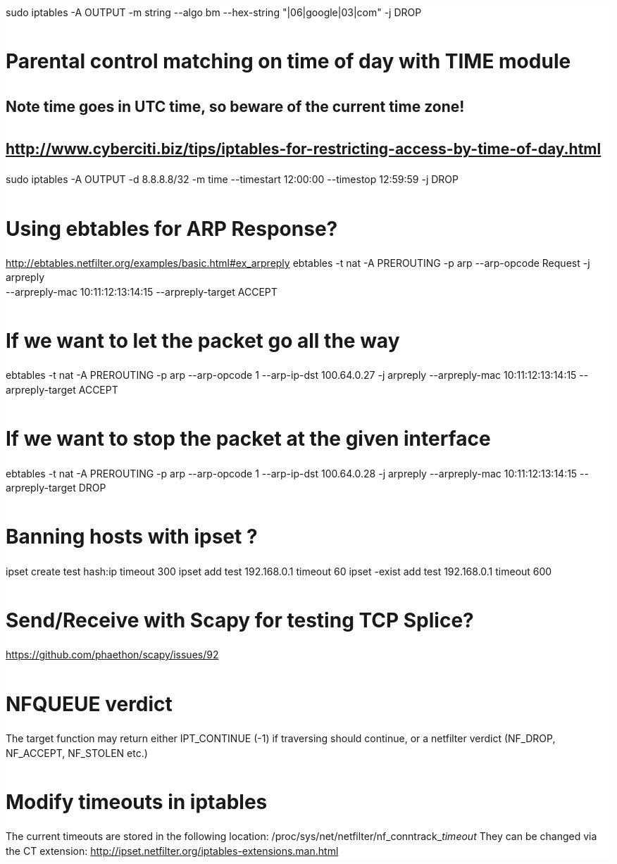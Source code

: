 sudo iptables -A OUTPUT -m string --algo bm --hex-string "|06|google|03|com" -j DROP

# Parental control matching on time of day with TIME module
## Note time goes in UTC time, so beware of the current time zone!
## http://www.cyberciti.biz/tips/iptables-for-restricting-access-by-time-of-day.html

sudo iptables -A OUTPUT -d 8.8.8.8/32 -m time --timestart 12:00:00 --timestop 12:59:59 -j DROP


# Using ebtables for ARP Response?
http://ebtables.netfilter.org/examples/basic.html#ex_arpreply
ebtables -t nat -A PREROUTING -p arp --arp-opcode Request -j arpreply \
--arpreply-mac 10:11:12:13:14:15 --arpreply-target ACCEPT

# If we want to let the packet go all the way
ebtables -t nat -A PREROUTING -p arp --arp-opcode 1 --arp-ip-dst 100.64.0.27 -j arpreply --arpreply-mac 10:11:12:13:14:15 --arpreply-target ACCEPT
# If we want to stop the packet at the given interface
ebtables -t nat -A PREROUTING -p arp --arp-opcode 1 --arp-ip-dst 100.64.0.28 -j arpreply --arpreply-mac 10:11:12:13:14:15 --arpreply-target DROP


# Banning hosts with ipset ?
ipset create test hash:ip timeout 300
ipset add test 192.168.0.1 timeout 60
ipset -exist add test 192.168.0.1 timeout 600


# Send/Receive with Scapy for testing TCP Splice?
https://github.com/phaethon/scapy/issues/92


# NFQUEUE verdict
The target function may return either IPT_CONTINUE (-1) if traversing should continue, or a netfilter verdict (NF_DROP, NF_ACCEPT, NF_STOLEN etc.)


# Modify timeouts in iptables
The current timeouts are stored in the following location: /proc/sys/net/netfilter/nf_conntrack_*_timeout_*
They can be changed via the CT extension: http://ipset.netfilter.org/iptables-extensions.man.html

